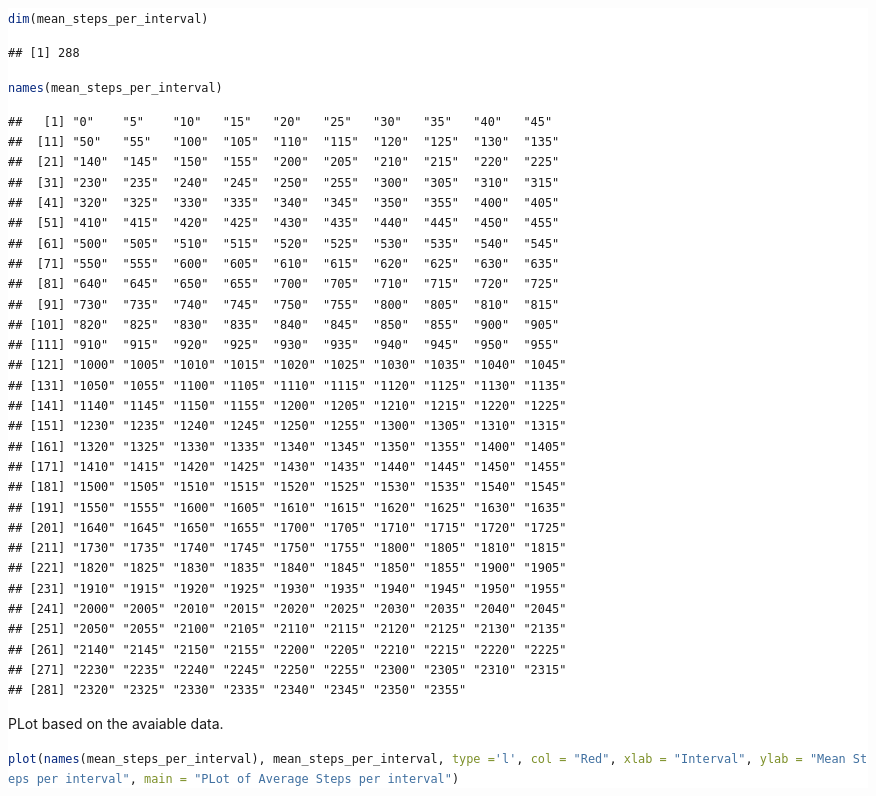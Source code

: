 ```r
dim(mean_steps_per_interval)
```

```
## [1] 288
```

```r
names(mean_steps_per_interval)
```

```
##   [1] "0"    "5"    "10"   "15"   "20"   "25"   "30"   "35"   "40"   "45"  
##  [11] "50"   "55"   "100"  "105"  "110"  "115"  "120"  "125"  "130"  "135" 
##  [21] "140"  "145"  "150"  "155"  "200"  "205"  "210"  "215"  "220"  "225" 
##  [31] "230"  "235"  "240"  "245"  "250"  "255"  "300"  "305"  "310"  "315" 
##  [41] "320"  "325"  "330"  "335"  "340"  "345"  "350"  "355"  "400"  "405" 
##  [51] "410"  "415"  "420"  "425"  "430"  "435"  "440"  "445"  "450"  "455" 
##  [61] "500"  "505"  "510"  "515"  "520"  "525"  "530"  "535"  "540"  "545" 
##  [71] "550"  "555"  "600"  "605"  "610"  "615"  "620"  "625"  "630"  "635" 
##  [81] "640"  "645"  "650"  "655"  "700"  "705"  "710"  "715"  "720"  "725" 
##  [91] "730"  "735"  "740"  "745"  "750"  "755"  "800"  "805"  "810"  "815" 
## [101] "820"  "825"  "830"  "835"  "840"  "845"  "850"  "855"  "900"  "905" 
## [111] "910"  "915"  "920"  "925"  "930"  "935"  "940"  "945"  "950"  "955" 
## [121] "1000" "1005" "1010" "1015" "1020" "1025" "1030" "1035" "1040" "1045"
## [131] "1050" "1055" "1100" "1105" "1110" "1115" "1120" "1125" "1130" "1135"
## [141] "1140" "1145" "1150" "1155" "1200" "1205" "1210" "1215" "1220" "1225"
## [151] "1230" "1235" "1240" "1245" "1250" "1255" "1300" "1305" "1310" "1315"
## [161] "1320" "1325" "1330" "1335" "1340" "1345" "1350" "1355" "1400" "1405"
## [171] "1410" "1415" "1420" "1425" "1430" "1435" "1440" "1445" "1450" "1455"
## [181] "1500" "1505" "1510" "1515" "1520" "1525" "1530" "1535" "1540" "1545"
## [191] "1550" "1555" "1600" "1605" "1610" "1615" "1620" "1625" "1630" "1635"
## [201] "1640" "1645" "1650" "1655" "1700" "1705" "1710" "1715" "1720" "1725"
## [211] "1730" "1735" "1740" "1745" "1750" "1755" "1800" "1805" "1810" "1815"
## [221] "1820" "1825" "1830" "1835" "1840" "1845" "1850" "1855" "1900" "1905"
## [231] "1910" "1915" "1920" "1925" "1930" "1935" "1940" "1945" "1950" "1955"
## [241] "2000" "2005" "2010" "2015" "2020" "2025" "2030" "2035" "2040" "2045"
## [251] "2050" "2055" "2100" "2105" "2110" "2115" "2120" "2125" "2130" "2135"
## [261] "2140" "2145" "2150" "2155" "2200" "2205" "2210" "2215" "2220" "2225"
## [271] "2230" "2235" "2240" "2245" "2250" "2255" "2300" "2305" "2310" "2315"
## [281] "2320" "2325" "2330" "2335" "2340" "2345" "2350" "2355"
```
PLot based on the avaiable data.


```r
plot(names(mean_steps_per_interval), mean_steps_per_interval, type ='l', col = "Red", xlab = "Interval", ylab = "Mean Steps per interval", main = "PLot of Average Steps per interval")
```
